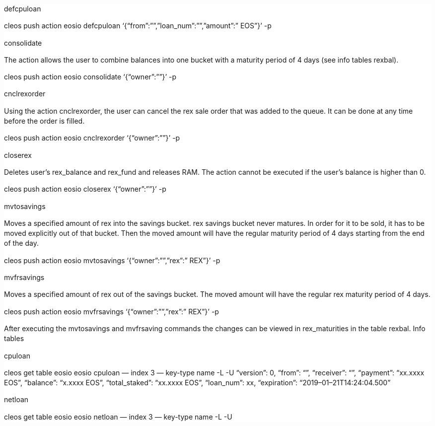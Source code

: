 defcpuloan

cleos push action eosio defcpuloan ‘{“from”:”<YOUR ACC>”,”loan_num”:”<uint64>”,”amount”:”<AMOUNT> EOS”}’ -p <YOUR ACC>

consolidate

The action allows the user to combine balances into one bucket with a maturity period of 4 days (see info tables rexbal).

cleos push action eosio consolidate ‘{“owner”:”<YOUR ACC>”}’ -p <YOUR ACC>

cnclrexorder

Using the action cnclrexorder, the user can cancel the rex sale order that was added to the queue. It can be done at any time before the order is filled.

cleos push action eosio cnclrexorder ‘{“owner”:”<YOUR ACC>”}’ -p <YOUR ACC>

closerex

Deletes user’s rex_balance and rex_fund and releases RAM. The action cannot be executed if the user’s balance is higher than 0.

cleos push action eosio closerex ‘{“owner”:”<YOUR ACC>”}’ -p <YOUR ACC>

mvtosavings

Moves a specified amount of rex into the savings bucket. rex savings bucket never matures. In order for it to be sold, it has to be moved explicitly out of that bucket. Then the moved amount will have the regular maturity period of 4 days starting from the end of the day.

cleos push action eosio mvtosavings ‘{“owner”:”<YOUR ACC>”,”rex”:”<AMOUNT> REX”}’ -p <YOUR ACC>

mvfrsavings

Moves a specified amount of rex out of the savings bucket. The moved amount will have the regular rex maturity period of 4 days.

cleos push action eosio mvfrsavings ‘{“owner”:”<YOUR ACC>”,”rex”:”<AMOUNT> REX”}’ -p <YOUR ACC>

After executing the mvtosavings and mvfrsaving commands the changes can be viewed in rex_maturities in the table rexbal.
Info tables

cpuloan

cleos get table eosio eosio cpuloan — index 3 — key-type name -L <YOUR ACC> -U <YOUR ACC>
“version”: 0,
“from”: “”,
“receiver”: “”,
“payment”: “xx.xxxx EOS”,
“balance”: “x.xxxx EOS”,
“total_staked”: “xx.xxxx EOS”,
“loan_num”: xx,
“expiration”: “2019–01–21T14:24:04.500”

netloan

cleos get table eosio eosio netloan — index 3 — key-type name -L <YOUR ACC> -U <YOUR ACC>
